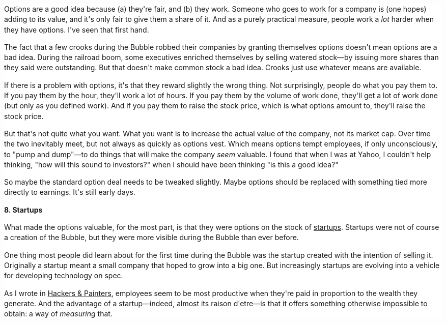 Options are a good idea because (a) they're fair, and (b) they
work. Someone who goes to work for a company is (one hopes) 
adding to its value, and it's only fair to give them a share
of it. And as a purely practical measure, people work a *lot*
harder when they have options. I've seen that first hand.  
  
The fact that a few crooks during the Bubble robbed their
companies by granting themselves options doesn't mean options
are a bad idea. During the railroad boom, some executives
enriched themselves by selling watered stock—by issuing more
shares than they said were outstanding. But that doesn't 
make common stock a bad idea. Crooks just use whatever
means are available.  
  
If there is a problem with options, it's that they reward
slightly the wrong thing. Not surprisingly, people do what you
pay them to. If you pay them by the hour, they'll work a lot of
hours. If you pay them by the volume of work done, they'll
get a lot of work done (but only as you defined work).
And if you pay them to raise the
stock price, which is what options amount to, they'll raise
the stock price.  
  
But that's not quite what you want. What you want is to
increase the actual value of the company, not its market cap.
Over time the two inevitably meet, but not always as quickly
as options vest. Which means options tempt employees, if
only unconsciously, to "pump and dump"—to do things
that will make the company *seem* valuable.
I found that when I was at Yahoo, I couldn't help thinking, 
"how will this sound to investors?" when I should have been
thinking "is this a good idea?"  
  
So maybe the standard option deal needs to be tweaked slightly.
Maybe options should be replaced with something tied more
directly to earnings. It's still early days.  
  
**8. Startups**  
  
What made the options valuable, for the most part, is
that they were options on the stock of 
[startups](start.html). Startups 
were not of course a creation of the Bubble, but they
were more visible during the Bubble than ever before.  
  
One thing most people did learn about for the first time
during the Bubble was the startup
created with the intention of selling it.
Originally a
startup meant a small company that hoped to grow into a
big one. But increasingly startups are evolving into a
vehicle for developing technology on spec.  
  
As I wrote in
[Hackers & Painters](hackpaint.html), employees seem to be most
productive when they're paid in proportion to the wealth
they generate. And the advantage of a startup—indeed, 
almost its raison d'etre—is that it offers something
otherwise impossible to obtain: a way of *measuring* that.  
  